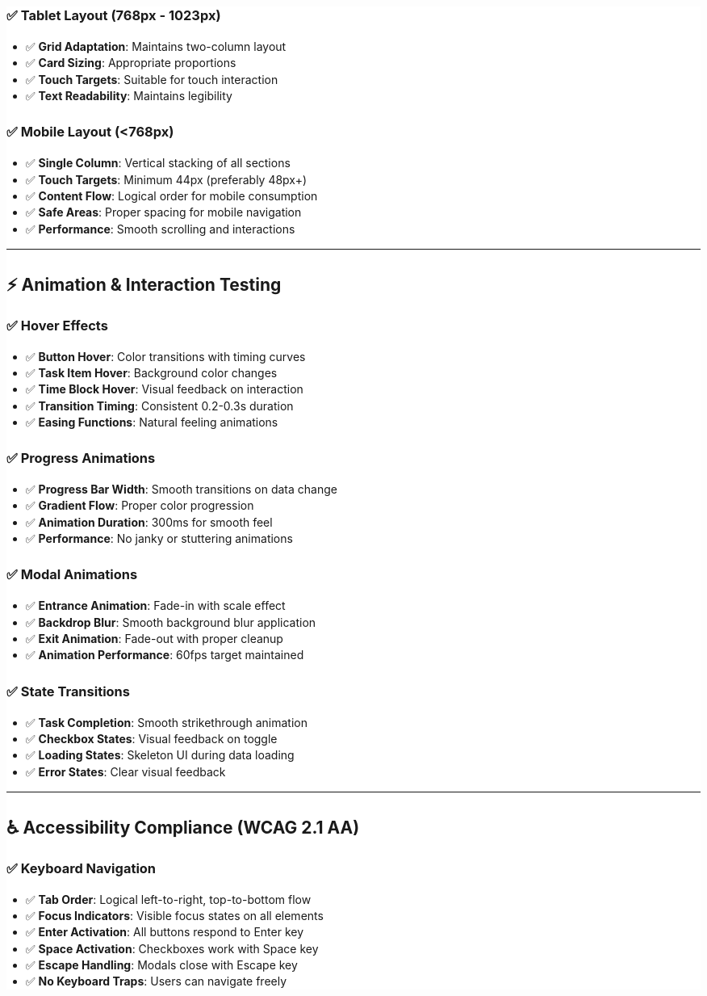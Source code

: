 ### ✅ Tablet Layout (768px - 1023px)
- ✅ **Grid Adaptation**: Maintains two-column layout
- ✅ **Card Sizing**: Appropriate proportions
- ✅ **Touch Targets**: Suitable for touch interaction
- ✅ **Text Readability**: Maintains legibility

### ✅ Mobile Layout (<768px)
- ✅ **Single Column**: Vertical stacking of all sections
- ✅ **Touch Targets**: Minimum 44px (preferably 48px+)
- ✅ **Content Flow**: Logical order for mobile consumption
- ✅ **Safe Areas**: Proper spacing for mobile navigation
- ✅ **Performance**: Smooth scrolling and interactions

---

## ⚡ Animation & Interaction Testing

### ✅ Hover Effects
- ✅ **Button Hover**: Color transitions with timing curves
- ✅ **Task Item Hover**: Background color changes
- ✅ **Time Block Hover**: Visual feedback on interaction
- ✅ **Transition Timing**: Consistent 0.2-0.3s duration
- ✅ **Easing Functions**: Natural feeling animations

### ✅ Progress Animations
- ✅ **Progress Bar Width**: Smooth transitions on data change
- ✅ **Gradient Flow**: Proper color progression
- ✅ **Animation Duration**: 300ms for smooth feel
- ✅ **Performance**: No janky or stuttering animations

### ✅ Modal Animations
- ✅ **Entrance Animation**: Fade-in with scale effect
- ✅ **Backdrop Blur**: Smooth background blur application
- ✅ **Exit Animation**: Fade-out with proper cleanup
- ✅ **Animation Performance**: 60fps target maintained

### ✅ State Transitions
- ✅ **Task Completion**: Smooth strikethrough animation
- ✅ **Checkbox States**: Visual feedback on toggle
- ✅ **Loading States**: Skeleton UI during data loading
- ✅ **Error States**: Clear visual feedback

---

## ♿ Accessibility Compliance (WCAG 2.1 AA)

### ✅ Keyboard Navigation
- ✅ **Tab Order**: Logical left-to-right, top-to-bottom flow
- ✅ **Focus Indicators**: Visible focus states on all elements
- ✅ **Enter Activation**: All buttons respond to Enter key
- ✅ **Space Activation**: Checkboxes work with Space key
- ✅ **Escape Handling**: Modals close with Escape key
- ✅ **No Keyboard Traps**: Users can navigate freely
